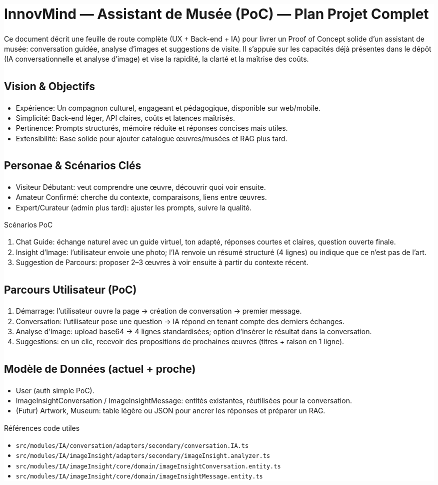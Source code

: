 # InnovMind — Assistant de Musée (PoC) — Plan Projet Complet

Ce document décrit une feuille de route complète (UX + Back-end + IA) pour livrer un Proof of Concept solide d’un assistant de musée: conversation guidée, analyse d’images et suggestions de visite. Il s’appuie sur les capacités déjà présentes dans le dépôt (IA conversationnelle et analyse d’image) et vise la rapidité, la clarté et la maîtrise des coûts.

## Vision & Objectifs

- Expérience: Un compagnon culturel, engageant et pédagogique, disponible sur web/mobile.
- Simplicité: Back-end léger, API claires, coûts et latences maîtrisés.
- Pertinence: Prompts structurés, mémoire réduite et réponses concises mais utiles.
- Extensibilité: Base solide pour ajouter catalogue œuvres/musées et RAG plus tard.

## Personae & Scénarios Clés

- Visiteur Débutant: veut comprendre une œuvre, découvrir quoi voir ensuite.
- Amateur Confirmé: cherche du contexte, comparaisons, liens entre œuvres.
- Expert/Curateur (admin plus tard): ajuster les prompts, suivre la qualité.

Scénarios PoC
1) Chat Guide: échange naturel avec un guide virtuel, ton adapté, réponses courtes et claires, question ouverte finale.
2) Insight d’Image: l’utilisateur envoie une photo; l’IA renvoie un résumé structuré (4 lignes) ou indique que ce n’est pas de l’art.
3) Suggestion de Parcours: proposer 2–3 œuvres à voir ensuite à partir du contexte récent.

## Parcours Utilisateur (PoC)

1. Démarrage: l’utilisateur ouvre la page → création de conversation → premier message.
2. Conversation: l’utilisateur pose une question → IA répond en tenant compte des derniers échanges.
3. Analyse d’Image: upload base64 → 4 lignes standardisées; option d’insérer le résultat dans la conversation.
4. Suggestions: en un clic, recevoir des propositions de prochaines œuvres (titres + raison en 1 ligne).

## Modèle de Données (actuel + proche)

- User (auth simple PoC).
- ImageInsightConversation / ImageInsightMessage: entités existantes, réutilisées pour la conversation.
- (Futur) Artwork, Museum: table légère ou JSON pour ancrer les réponses et préparer un RAG.

Références code utiles
- `src/modules/IA/conversation/adapters/secondary/conversation.IA.ts`
- `src/modules/IA/imageInsight/adapters/secondary/imageInsight.analyzer.ts`
- `src/modules/IA/imageInsight/core/domain/imageInsightConversation.entity.ts`
- `src/modules/IA/imageInsight/core/domain/imageInsightMessage.entity.ts`
